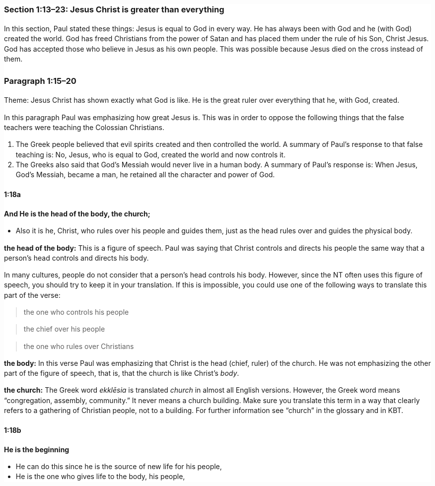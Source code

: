 ### Section 1:13–23: Jesus Christ is greater than everything

In this section, Paul stated these things: Jesus is equal to God in every way. He has always been with God and he (with God) created the world. God has freed Christians from the power of Satan and has placed them under the rule of his Son, Christ Jesus. God has accepted those who believe in Jesus as his own people. This was possible because Jesus died on the cross instead of them.

### Paragraph 1:15–20

Theme: Jesus Christ has shown exactly what God is like. He is the great ruler over everything that he, with God, created.

In this paragraph Paul was emphasizing how great Jesus is. This was in order to oppose the following things that the false teachers were teaching the Colossian Christians.

1. The Greek people believed that evil spirits created and then controlled the world. A summary of Paul’s response to that false teaching is: No, Jesus, who is equal to God, created the world and now controls it.
2. The Greeks also said that God’s Messiah would never live in a human body. A summary of Paul’s response is: When Jesus, God’s Messiah, became a man, he retained all the character and power of God.

#### 1:18a

**And He is the head of the body, the church;**

* Also it is he, Christ, who rules over his people and guides them, just as the head rules over and guides the physical body.

**the head of the body:** This is a figure of speech. Paul was saying that Christ controls and directs his people the same way that a person’s head controls and directs his body.

In many cultures, people do not consider that a person’s head controls his body. However, since the NT often uses this figure of speech, you should try to keep it in your translation. If this is impossible, you could use one of the following ways to translate this part of the verse:

> the one who controls his people

> the chief over his people

> the one who rules over Christians

**the body:** In this verse Paul was emphasizing that Christ is the head (chief, ruler) of the church. He was not emphasizing the other part of the figure of speech, that is, that the church is like Christ’s *body*.

**the church:** The Greek word *ekklēsia* is translated *church* in almost all English versions. However, the Greek word means “congregation, assembly, community.” It never means a church building. Make sure you translate this term in a way that clearly refers to a gathering of Christian people, not to a building. For further information see “church” in the glossary and in KBT.

#### 1:18b

**He is the beginning**

* He can do this since he is the source of new life for his people,
* He is the one who gives life to the body, his people,
